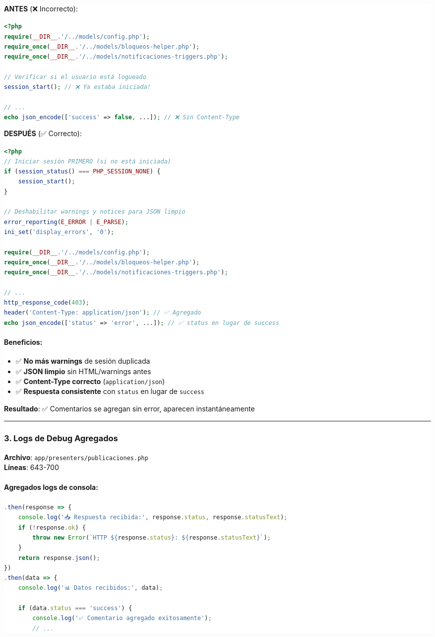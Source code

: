 **ANTES** (❌ Incorrecto):
```php
<?php
require(__DIR__.'/../models/config.php');
require_once(__DIR__.'/../models/bloqueos-helper.php');
require_once(__DIR__.'/../models/notificaciones-triggers.php');

// Verificar si el usuario está logueado
session_start(); // ❌ Ya estaba iniciada!

// ...
echo json_encode(['success' => false, ...]); // ❌ Sin Content-Type
```

**DESPUÉS** (✅ Correcto):
```php
<?php
// Iniciar sesión PRIMERO (si no está iniciada)
if (session_status() === PHP_SESSION_NONE) {
    session_start();
}

// Deshabilitar warnings y notices para JSON limpio
error_reporting(E_ERROR | E_PARSE);
ini_set('display_errors', '0');

require(__DIR__.'/../models/config.php');
require_once(__DIR__.'/../models/bloqueos-helper.php');
require_once(__DIR__.'/../models/notificaciones-triggers.php');

// ...
http_response_code(403);
header('Content-Type: application/json'); // ✅ Agregado
echo json_encode(['status' => 'error', ...]); // ✅ status en lugar de success
```

#### Beneficios:
- ✅ **No más warnings** de sesión duplicada
- ✅ **JSON limpio** sin HTML/warnings antes
- ✅ **Content-Type correcto** (`application/json`)
- ✅ **Respuesta consistente** con `status` en lugar de `success`

**Resultado**: ✅ Comentarios se agregan sin error, aparecen instantáneamente

---

### **3. Logs de Debug Agregados**

**Archivo**: `app/presenters/publicaciones.php`  
**Líneas**: 643-700

#### Agregados logs de consola:
```javascript
.then(response => {
    console.log('📥 Respuesta recibida:', response.status, response.statusText);
    if (!response.ok) {
        throw new Error(`HTTP ${response.status}: ${response.statusText}`);
    }
    return response.json();
})
.then(data => {
    console.log('📊 Datos recibidos:', data);
    
    if (data.status === 'success') {
        console.log('✅ Comentario agregado exitosamente');
        // ...
```